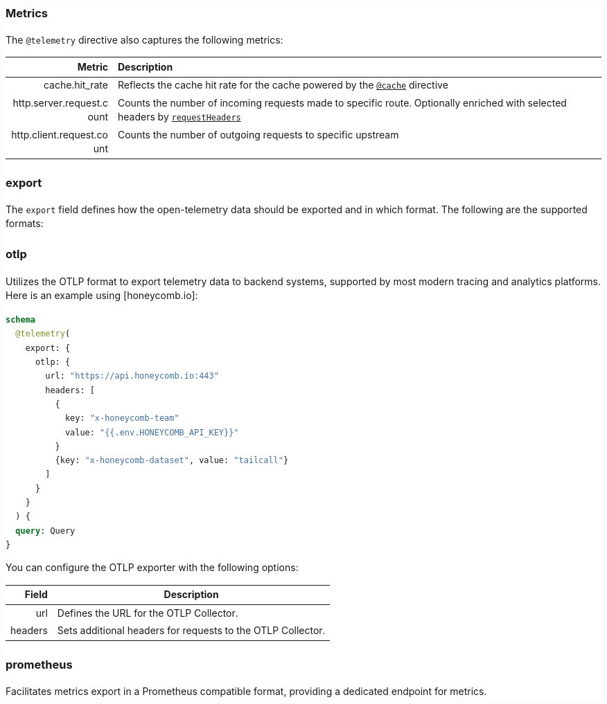 ### Metrics

The `@telemetry` directive also captures the following metrics:

|                    Metric | Description                                                                                                                                     |
| ------------------------: | :---------------------------------------------------------------------------------------------------------------------------------------------- |
|            cache.hit_rate | Reflects the cache hit rate for the cache powered by the [`@cache`](#cache-directive) directive                                                 |
| http.server.request.count | Counts the number of incoming requests made to specific route. Optionally enriched with selected headers by [`requestHeaders`](#requestheaders) |
| http.client.request.count | Counts the number of outgoing requests to specific upstream                                                                                     |

### export

The `export` field defines how the open-telemetry data should be exported and in which format. The following are the supported formats:

### otlp

Utilizes the OTLP format to export telemetry data to backend systems, supported by most modern tracing and analytics platforms. Here is an example using [honeycomb.io]:

[honecomb.io]: https://www.honeycomb.io/

```graphql
schema
  @telemetry(
    export: {
      otlp: {
        url: "https://api.honeycomb.io:443"
        headers: [
          {
            key: "x-honeycomb-team"
            value: "{{.env.HONEYCOMB_API_KEY}}"
          }
          {key: "x-honeycomb-dataset", value: "tailcall"}
        ]
      }
    }
  ) {
  query: Query
}
```

You can configure the OTLP exporter with the following options:

|   Field | Description                                                 |
| ------: | ----------------------------------------------------------- |
|     url | Defines the URL for the OTLP Collector.                     |
| headers | Sets additional headers for requests to the OTLP Collector. |

### prometheus

Facilitates metrics export in a Prometheus compatible format, providing a dedicated endpoint for metrics.


[context]: /docs/graphql-resolver-context-tailcall
[cache-control]: https://developer.mozilla.org/en-US/docs/Web/HTTP/Headers/Cache-Control
[set-cookie]: https://developer.mozilla.org/en-US/docs/Web/HTTP/Headers/set-cookie